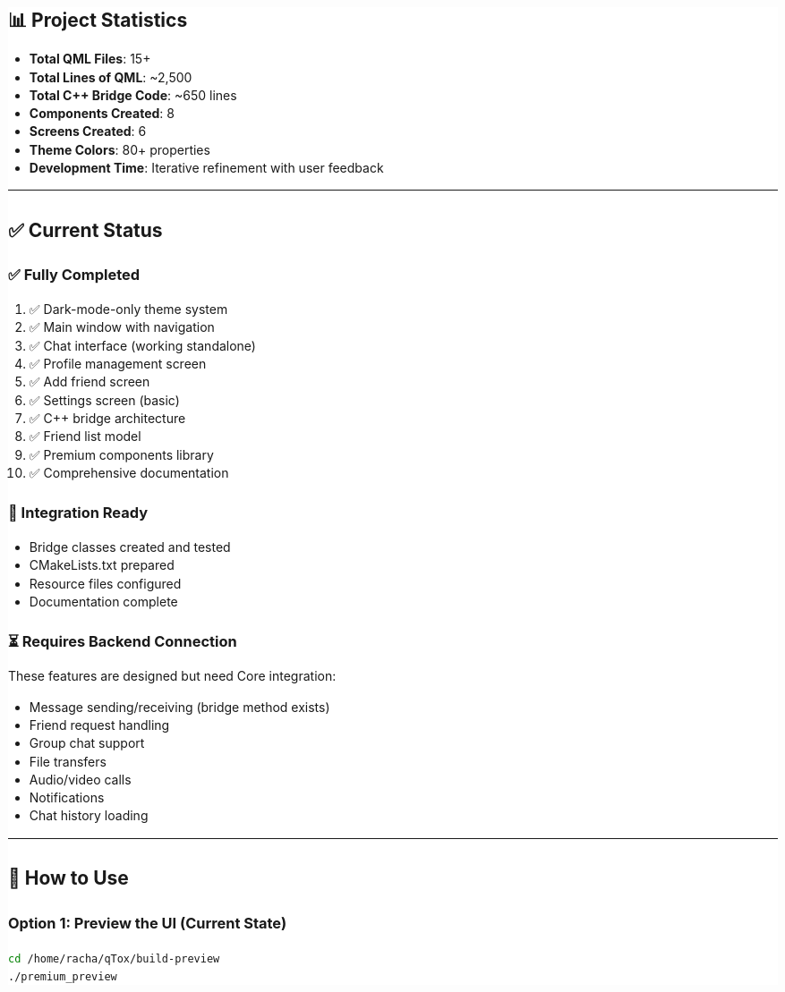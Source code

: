 
## 📊 Project Statistics

- **Total QML Files**: 15+
- **Total Lines of QML**: ~2,500
- **Total C++ Bridge Code**: ~650 lines
- **Components Created**: 8
- **Screens Created**: 6
- **Theme Colors**: 80+ properties
- **Development Time**: Iterative refinement with user feedback

---

## ✅ Current Status

### ✅ Fully Completed
1. ✅ Dark-mode-only theme system
2. ✅ Main window with navigation
3. ✅ Chat interface (working standalone)
4. ✅ Profile management screen
5. ✅ Add friend screen
6. ✅ Settings screen (basic)
7. ✅ C++ bridge architecture
8. ✅ Friend list model
9. ✅ Premium components library
10. ✅ Comprehensive documentation

### 🔄 Integration Ready
- Bridge classes created and tested
- CMakeLists.txt prepared
- Resource files configured
- Documentation complete

### ⏳ Requires Backend Connection
These features are designed but need Core integration:
- Message sending/receiving (bridge method exists)
- Friend request handling
- Group chat support
- File transfers
- Audio/video calls
- Notifications
- Chat history loading

---

## 🚀 How to Use

### Option 1: Preview the UI (Current State)
```bash
cd /home/racha/qTox/build-preview
./premium_preview
```
